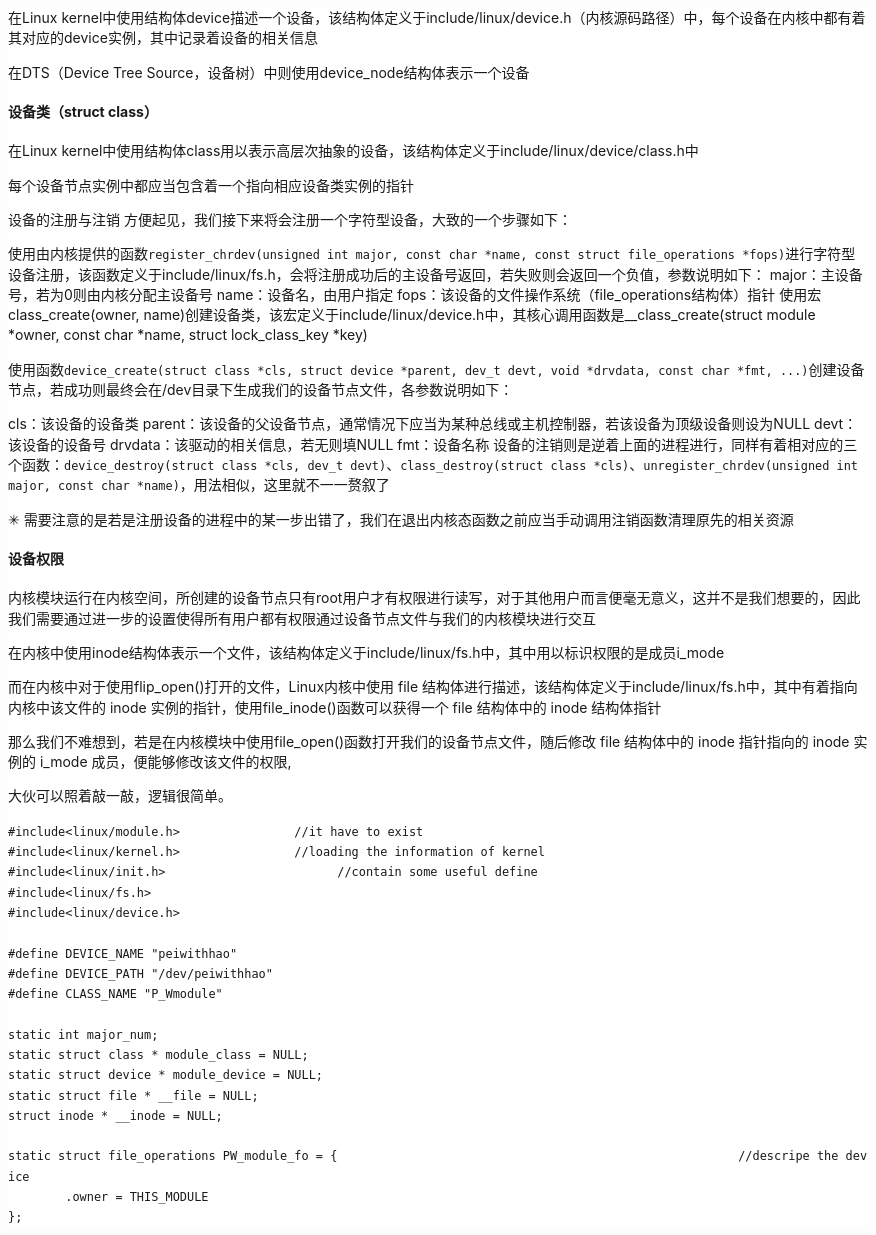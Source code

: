 在Linux kernel中使用结构体device描述一个设备，该结构体定义于include/linux/device.h（内核源码路径）中，每个设备在内核中都有着其对应的device实例，其中记录着设备的相关信息

在DTS（Device Tree Source，设备树）中则使用device_node结构体表示一个设备

#### 设备类（struct class）
在Linux kernel中使用结构体class用以表示高层次抽象的设备，该结构体定义于include/linux/device/class.h中

每个设备节点实例中都应当包含着一个指向相应设备类实例的指针

设备的注册与注销
方便起见，我们接下来将会注册一个字符型设备，大致的一个步骤如下：

使用由内核提供的函数`register_chrdev(unsigned int major, const char *name, const struct file_operations *fops)`进行字符型设备注册，该函数定义于include/linux/fs.h，会将注册成功后的主设备号返回，若失败则会返回一个负值，参数说明如下：
major：主设备号，若为0则由内核分配主设备号
name：设备名，由用户指定
fops：该设备的文件操作系统（file_operations结构体）指针
使用宏class_create(owner, name)创建设备类，该宏定义于include/linux/device.h中，其核心调用函数是__class_create(struct module *owner, const char *name, struct lock_class_key *key)

使用函数`device_create(struct class *cls, struct device *parent, dev_t devt, void *drvdata, const char *fmt, ...)`创建设备节点，若成功则最终会在/dev目录下生成我们的设备节点文件，各参数说明如下：

cls：该设备的设备类
parent：该设备的父设备节点，通常情况下应当为某种总线或主机控制器，若该设备为顶级设备则设为NULL
devt：该设备的设备号
drvdata：该驱动的相关信息，若无则填NULL
fmt：设备名称
设备的注销则是逆着上面的进程进行，同样有着相对应的三个函数：`device_destroy(struct class *cls, dev_t devt)`、`class_destroy(struct class *cls)`、`unregister_chrdev(unsigned int major, const char *name)`，用法相似，这里就不一一赘叙了

✳ 需要注意的是若是注册设备的进程中的某一步出错了，我们在退出内核态函数之前应当手动调用注销函数清理原先的相关资源

#### 设备权限
内核模块运行在内核空间，所创建的设备节点只有root用户才有权限进行读写，对于其他用户而言便毫无意义，这并不是我们想要的，因此我们需要通过进一步的设置使得所有用户都有权限通过设备节点文件与我们的内核模块进行交互

在内核中使用inode结构体表示一个文件，该结构体定义于include/linux/fs.h中，其中用以标识权限的是成员i_mode

而在内核中对于使用flip_open()打开的文件，Linux内核中使用 file 结构体进行描述，该结构体定义于include/linux/fs.h中，其中有着指向内核中该文件的 inode 实例的指针，使用file_inode()函数可以获得一个 file 结构体中的 inode 结构体指针

那么我们不难想到，若是在内核模块中使用file_open()函数打开我们的设备节点文件，随后修改 file 结构体中的 inode 指针指向的 inode 实例的 i_mode 成员，便能够修改该文件的权限,

大伙可以照着敲一敲，逻辑很简单。
```
#include<linux/module.h>                //it have to exist
#include<linux/kernel.h>                //loading the information of kernel
#include<linux/init.h>                        //contain some useful define
#include<linux/fs.h>                        
#include<linux/device.h>

#define DEVICE_NAME "peiwithhao"
#define DEVICE_PATH "/dev/peiwithhao"
#define CLASS_NAME "P_Wmodule"

static int major_num;
static struct class * module_class = NULL;
static struct device * module_device = NULL;
static struct file * __file = NULL;
struct inode * __inode = NULL;

static struct file_operations PW_module_fo = {                                                        //descripe the device
        .owner = THIS_MODULE
};

```